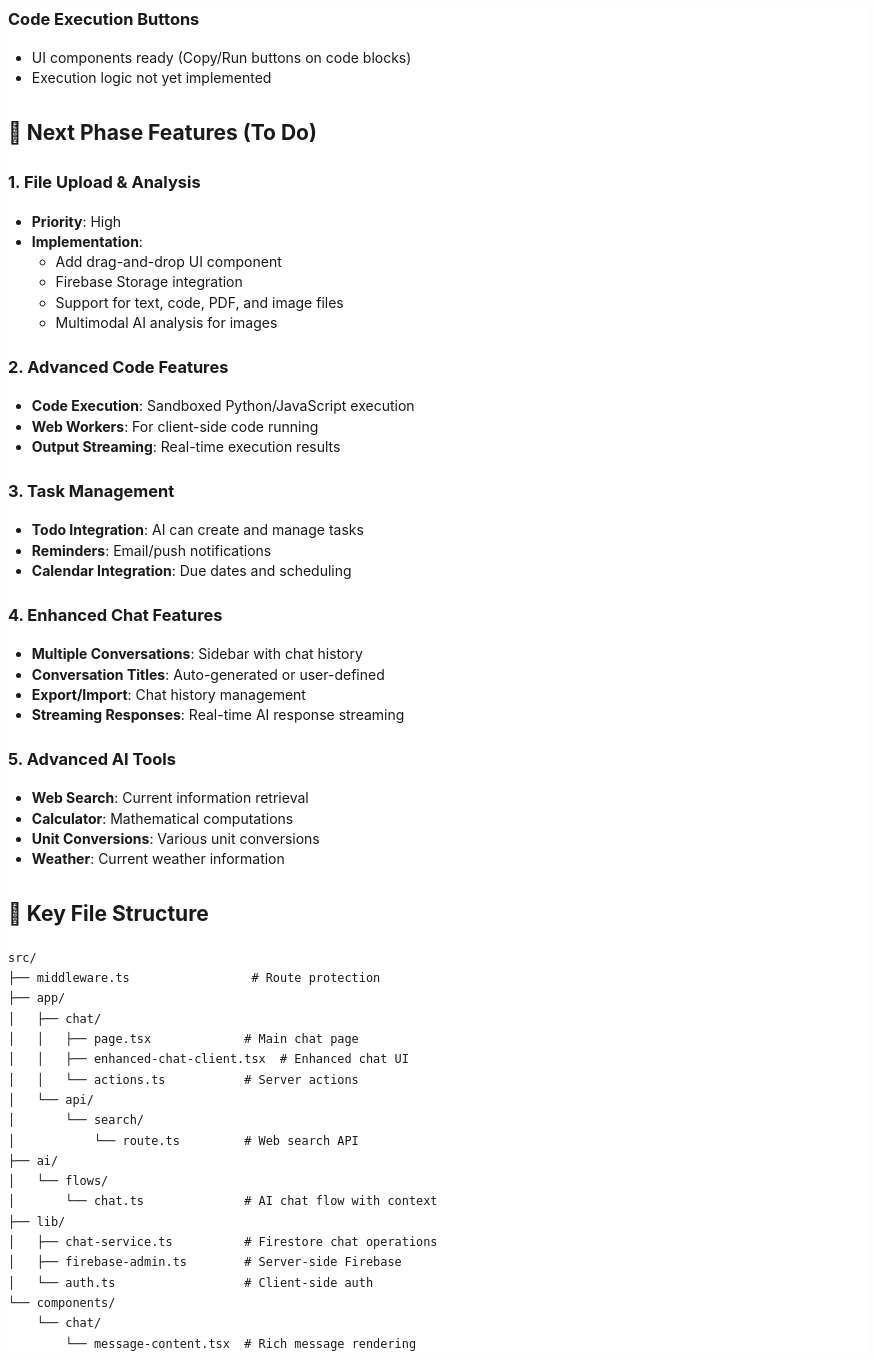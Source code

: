 ### Code Execution Buttons
- UI components ready (Copy/Run buttons on code blocks)
- Execution logic not yet implemented

## 🎯 Next Phase Features (To Do)

### 1. File Upload & Analysis
- **Priority**: High
- **Implementation**: 
  - Add drag-and-drop UI component
  - Firebase Storage integration
  - Support for text, code, PDF, and image files
  - Multimodal AI analysis for images

### 2. Advanced Code Features
- **Code Execution**: Sandboxed Python/JavaScript execution
- **Web Workers**: For client-side code running
- **Output Streaming**: Real-time execution results

### 3. Task Management
- **Todo Integration**: AI can create and manage tasks
- **Reminders**: Email/push notifications
- **Calendar Integration**: Due dates and scheduling

### 4. Enhanced Chat Features
- **Multiple Conversations**: Sidebar with chat history
- **Conversation Titles**: Auto-generated or user-defined
- **Export/Import**: Chat history management
- **Streaming Responses**: Real-time AI response streaming

### 5. Advanced AI Tools
- **Web Search**: Current information retrieval
- **Calculator**: Mathematical computations
- **Unit Conversions**: Various unit conversions
- **Weather**: Current weather information

## 📁 Key File Structure

```
src/
├── middleware.ts                 # Route protection
├── app/
│   ├── chat/
│   │   ├── page.tsx             # Main chat page
│   │   ├── enhanced-chat-client.tsx  # Enhanced chat UI
│   │   └── actions.ts           # Server actions
│   └── api/
│       └── search/
│           └── route.ts         # Web search API
├── ai/
│   └── flows/
│       └── chat.ts              # AI chat flow with context
├── lib/
│   ├── chat-service.ts          # Firestore chat operations
│   ├── firebase-admin.ts        # Server-side Firebase
│   └── auth.ts                  # Client-side auth
└── components/
    └── chat/
        └── message-content.tsx  # Rich message rendering
```
